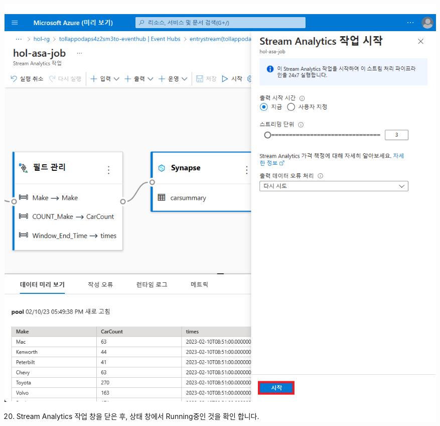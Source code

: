 &nbsp;&nbsp;&nbsp;&nbsp;![시작 버튼 선택](./images/image44.png)

20. Stream Analytics 작업 창을 닫은 후, 상태 창에서 Running중인 것을 확인 합니다.